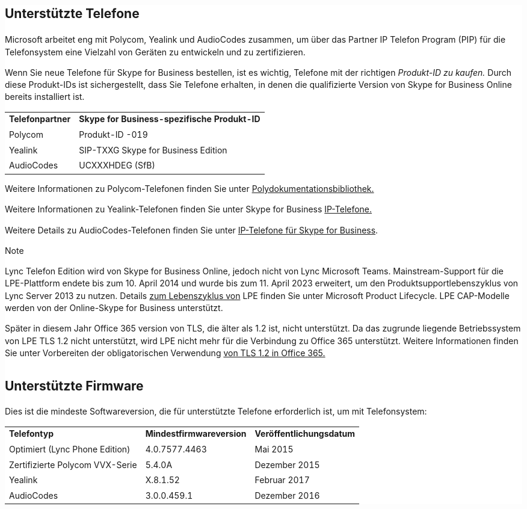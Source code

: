 ## <a name="supported-phones"></a>Unterstützte Telefone
  
Microsoft arbeitet eng mit Polycom, Yealink und AudioCodes zusammen, um über das Partner IP Telefon Program (PIP) für die Telefonsystem eine Vielzahl von Geräten zu entwickeln und zu zertifizieren.
  
Wenn Sie neue Telefone für Skype for Business bestellen, ist es wichtig, Telefone mit der richtigen *Produkt-ID zu kaufen.* Durch diese Produkt-IDs ist sichergestellt, dass Sie Telefone erhalten, in denen die qualifizierte Version von Skype for Business Online bereits installiert ist.
  
|||
|:-----|:-----|
|**Telefonpartner** <br/> |**Skype for Business-spezifische Produkt-ID** <br/> |
|Polycom  <br/> |Produkt-ID -019  <br/> |
|Yealink  <br/> |SIP-TXXG Skype for Business Edition  <br/> |
|AudioCodes  <br/> |UCXXXHDEG (SfB)  <br/> |
   
Weitere Informationen zu Polycom-Telefonen finden Sie unter [Polydokumentationsbibliothek.](https://documents.polycom.com/category/voice)
  
Weitere Informationen zu Yealink-Telefonen finden Sie unter Skype for Business [IP-Telefone.](http://www.yealink.com/products_list_10.html#filter2)
  
Weitere Details zu AudioCodes-Telefonen finden Sie unter [IP-Telefone für Skype for Business](https://www.audiocodes.com/solutions-products/products/products-for-microsoft-365/ip-phones-room-solutions).
  
> [!NOTE]
> Lync Telefon Edition wird von Skype for Business Online, jedoch nicht von Lync Microsoft Teams. Mainstream-Support für die LPE-Plattform endete bis zum 10. April 2014 und wurde bis zum 11. April 2023 erweitert, um den Produktsupportlebenszyklus von Lync Server 2013 zu nutzen. Details [zum Lebenszyklus von](https://support.microsoft.com/lifecycle/search?qid=&amp;alpha=Lync%20Phone%20Edition&amp;Filter=FilterNO) LPE finden Sie unter Microsoft Product Lifecycle. LPE CAP-Modelle werden von der Online-Skype for Business unterstützt.
>
> Später in diesem Jahr Office 365 version von TLS, die älter als 1.2 ist, nicht unterstützt. Da das zugrunde liegende Betriebssystem von LPE TLS 1.2 nicht unterstützt, wird LPE nicht mehr für die Verbindung zu Office 365 unterstützt. Weitere Informationen finden Sie unter Vorbereiten der obligatorischen Verwendung [von TLS 1.2 in Office 365.](https://support.microsoft.com/en-gb/help/4057306/preparing-for-tls-1-2-in-office-365)
  
## <a name="supported-firmware"></a>Unterstützte Firmware

Dies ist die mindeste Softwareversion, die für unterstützte Telefone erforderlich ist, um mit Telefonsystem:
  
||||
|:-----|:-----|:-----|
|**Telefontyp** <br/> |**Mindestfirmwareversion** <br/> |**Veröffentlichungsdatum** <br/> |
|Optimiert (Lync Phone Edition)  <br/> |4.0.7577.4463  <br/> |Mai 2015  <br/> |
|Zertifizierte Polycom VVX-Serie  <br/> |5.4.0A  <br/> |Dezember 2015  <br/> |
|Yealink  <br/> |X.8.1.52  <br/> |Februar 2017  <br/> |
|AudioCodes  <br/> |3.0.0.459.1  <br/> |Dezember 2016  <br/> |
